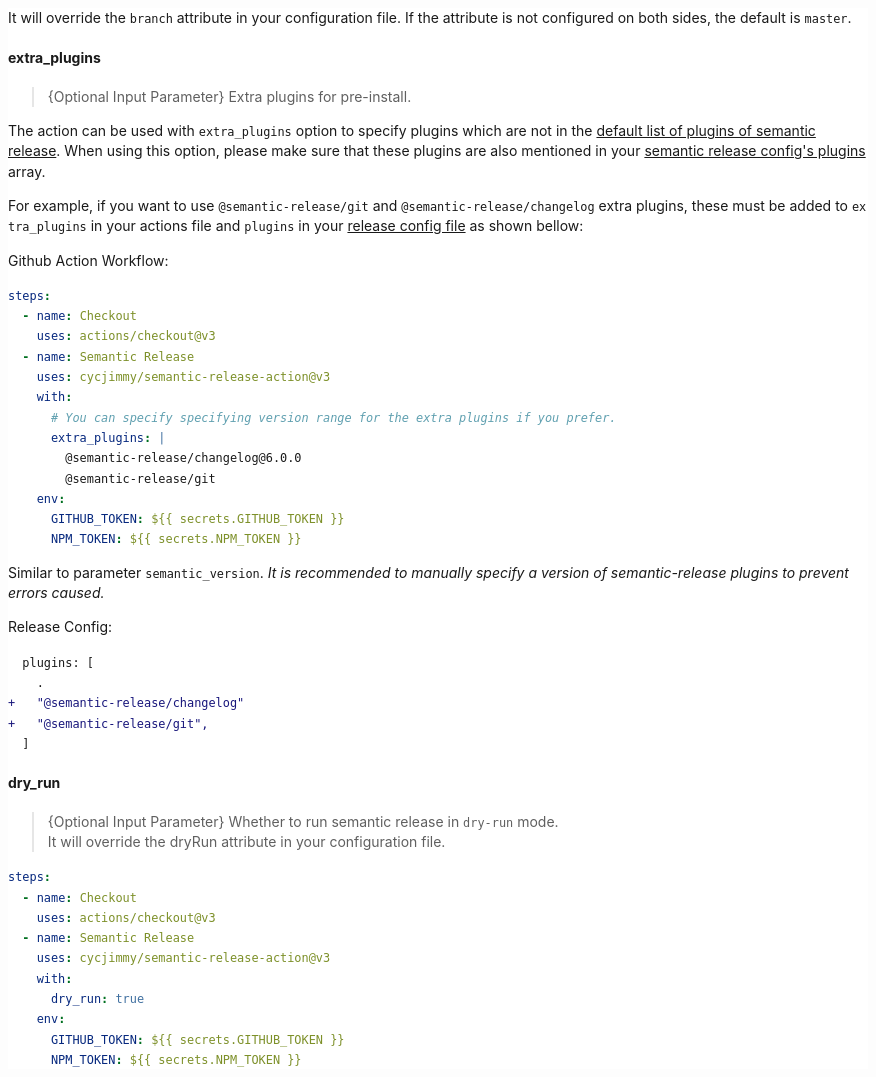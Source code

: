 It will override the `branch` attribute in your configuration file. If the attribute is not configured on both sides, the default is `master`.

#### extra_plugins
> {Optional Input Parameter} Extra plugins for pre-install.

The action can be used with `extra_plugins` option to specify plugins which are not in the [default list of plugins of semantic release](https://semantic-release.gitbook.io/semantic-release/usage/plugins#default-plugins). When using this option, please make sure that these plugins are also mentioned in your [semantic release config's plugins](https://semantic-release.gitbook.io/semantic-release/usage/configuration#plugins) array.

For example, if you want to use `@semantic-release/git` and `@semantic-release/changelog` extra plugins, these must be added to `extra_plugins` in your actions file and `plugins` in your [release config file](https://semantic-release.gitbook.io/semantic-release/usage/configuration#configuration-file) as shown bellow:

Github Action Workflow:
```yaml
steps:
  - name: Checkout
    uses: actions/checkout@v3
  - name: Semantic Release
    uses: cycjimmy/semantic-release-action@v3
    with:
      # You can specify specifying version range for the extra plugins if you prefer.
      extra_plugins: |
        @semantic-release/changelog@6.0.0
        @semantic-release/git
    env:
      GITHUB_TOKEN: ${{ secrets.GITHUB_TOKEN }}
      NPM_TOKEN: ${{ secrets.NPM_TOKEN }}
```

Similar to parameter `semantic_version`. *It is recommended to manually specify a version of semantic-release plugins to prevent errors caused.*

Release Config:
```diff
  plugins: [
    .
+   "@semantic-release/changelog"
+   "@semantic-release/git",
  ]
```

#### dry_run
> {Optional Input Parameter} Whether to run semantic release in `dry-run` mode.<br>It will override the dryRun attribute in your configuration file.

```yaml
steps:
  - name: Checkout
    uses: actions/checkout@v3
  - name: Semantic Release
    uses: cycjimmy/semantic-release-action@v3
    with:
      dry_run: true
    env:
      GITHUB_TOKEN: ${{ secrets.GITHUB_TOKEN }}
      NPM_TOKEN: ${{ secrets.NPM_TOKEN }}
```

